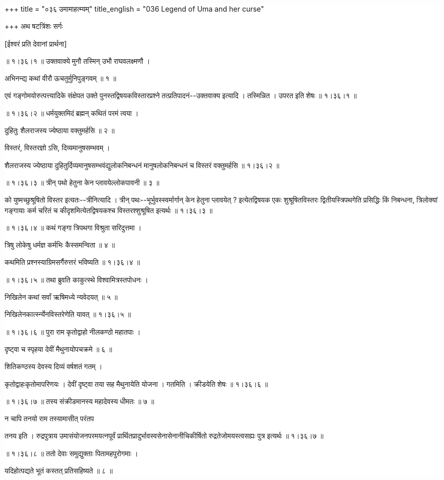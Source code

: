 +++
title = "०३६ उमामाहत्म्यम्"
title_english = "036 Legend of Uma and her curse"

+++
अथ षटत्रिंशः सर्गः  

\[ईश्वरं प्रति देवानां प्रार्थना\]  

 ॥ १।३६।१ ॥ उक्तवाक्ये मुनौ तस्मिन् उभौ राघवलक्ष्मणौ ।  

अभिनन्द्य कथां वीरौ ऊचतुर्मुनिपुङ्गवम्  ॥  १  ॥   

एवं गङ्गोमयोरुत्पत्त्यादिके संक्षेपत उक्ते पुनस्तद्विषयकविस्तारप्रश्ने तत्प्रतिपादनं--उक्तवाक्य इत्यादि । तस्मिन्नित । उपरत इति शेषः ॥ १।३६।१ ॥   

 ॥ १।३६।२ ॥ धर्मयुक्तमिदं ब्रह्मन् कथितं परमं त्वया ।  

दुहितुः शैलराजस्य ज्येष्ठाया वक्तुमर्हसि  ॥  २  ॥   

विस्तरं, विस्तरज्ञो ऽसि, दिव्यमानुषसम्भवम् ।  

शैलराजस्य ज्येष्ठाया दुहितुर्दिव्यमानुषसम्भवंद्युलोकनिबन्धनं मानुषलोकनिबन्धनं च विस्तरं वक्तुमर्हसि ॥ १।३६।२ ॥   

 ॥ १।३६।३ ॥ त्रीन् पथो हेतुना केन प्लावयेल्लोकपावनी  ॥  ३  ॥   

को युष्मच्छुश्रूषितो विस्तर इत्यतः--त्रीनित्यादि । त्रीन् पथः--भूर्भुवस्स्वर्मार्गान् केन हेतुना प्लावयेत् ? इत्येतद्विषयक एकः शुश्रूषितविस्तरः द्वितीयस्त्रिपथगेति प्रसिद्धिः किं निबन्धना, त्रिलोक्यां गङ्गायाः कर्म चरितं च कीदृशमित्येतद्विषयकश्च विस्तरश्शुश्रूषित इत्यर्थः ॥ १।३६।३ ॥   

 ॥ १।३६।४ ॥ कथं गङ्गा त्रिपथगा विश्रुता सरिदुत्तमा ।  

त्रिषु लोकेषु धर्मज्ञ कर्मभिः कैस्समन्विता  ॥  ४  ॥   

कथमिति प्रश्नस्याग्रिमसर्गैरुत्तरं भविष्यति ॥ १।३६।४ ॥   

 ॥ १।३६।५ ॥ तथा ब्रुवति काकुत्स्थे विश्वामित्रस्तपोधनः ।  

निखिलेन कथां सर्वां ऋषिमध्ये न्यवेदयत्  ॥  ५  ॥   

निखिलेनकार्त्स्न्येनविस्तरेणेति यावत् ॥ १।३६।५ ॥   

 ॥ १।३६।६ ॥ पुरा राम कृतोद्वाहो नीलकण्ठो महातपाः ।  

दृष्ट्वा च स्पृहया देवीं मैथुनायोपचक्रमे  ॥  ६  ॥   

शितिकण्ठस्य देवस्य दिव्यं वर्षशतं गतम् ।  

कृतोद्वाहःकृतोमापरिणयः । देवीं दृष्ट्वा तया सह मैथुनायेति योजना । गतमिति । क्रीडयेति शेषः ॥ १।३६।६ ॥   

 ॥ १।३६।७ ॥ तस्य संक्रीडमानस्य महादेवस्य धीमतः  ॥  ७  ॥   

न चापि तनयो राम तस्यामासीत् परंतप  

तनय इति । रुद्रपुत्राय उमासंयोजनपरमयत्नपूर्वं प्रार्थितप्रादुर्भावस्वसेनासेनानीचिकीर्षितो रुद्रतेजोमयस्त्वसह्यः पुत्र इत्यर्थः ॥ १।३६।७ ॥   

 ॥ १।३६।८ ॥ ततो देवाः समुद्युक्ताः पितामहपुरोगमाः ।  

यदिहोत्पद्यते भूतं कस्तत् प्रतिसहिष्यते  ॥  ८  ॥   
